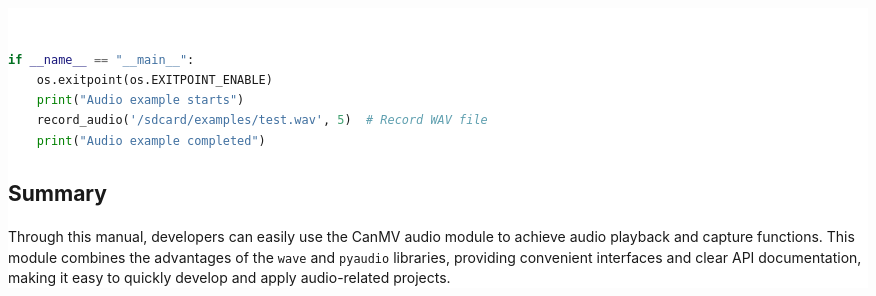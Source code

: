 ```python


if __name__ == "__main__":
    os.exitpoint(os.EXITPOINT_ENABLE)
    print("Audio example starts")
    record_audio('/sdcard/examples/test.wav', 5)  # Record WAV file
    print("Audio example completed")
```

## Summary

Through this manual, developers can easily use the CanMV audio module to achieve audio playback and capture functions. This module combines the advantages of the `wave` and `pyaudio` libraries, providing convenient interfaces and clear API documentation, making it easy to quickly develop and apply audio-related projects.
